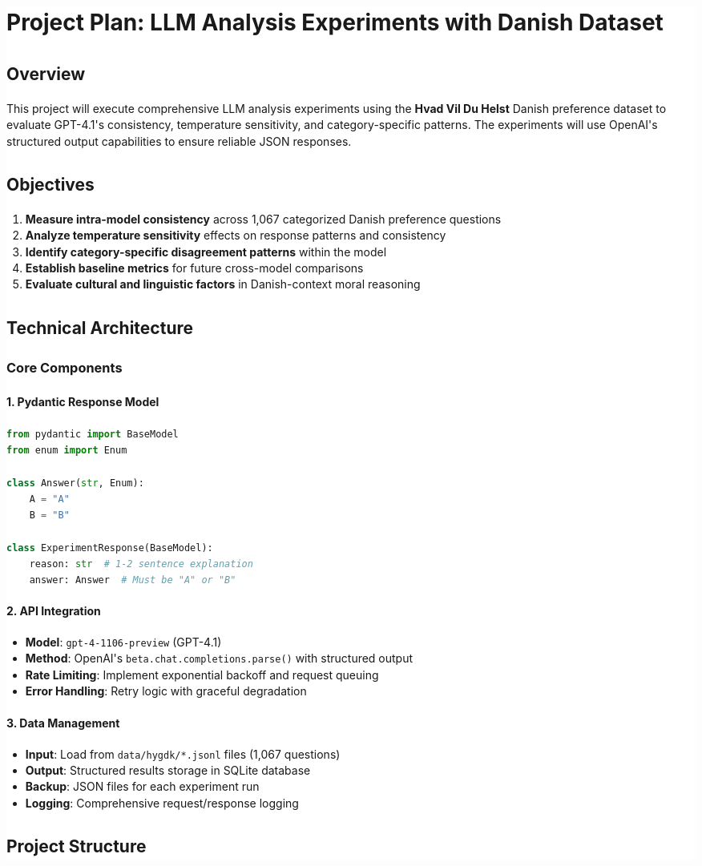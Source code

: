 # Project Plan: LLM Analysis Experiments with Danish Dataset

## Overview

This project will execute comprehensive LLM analysis experiments using the **Hvad Vil Du Helst** Danish preference dataset to evaluate GPT-4.1's consistency, temperature sensitivity, and category-specific patterns. The experiments will use OpenAI's structured output capabilities to ensure reliable JSON responses.

## Objectives

1. **Measure intra-model consistency** across 1,067 categorized Danish preference questions
2. **Analyze temperature sensitivity** effects on response patterns and consistency
3. **Identify category-specific disagreement patterns** within the model
4. **Establish baseline metrics** for future cross-model comparisons
5. **Evaluate cultural and linguistic factors** in Danish-context moral reasoning

## Technical Architecture

### Core Components

#### 1. Pydantic Response Model
```python
from pydantic import BaseModel
from enum import Enum

class Answer(str, Enum):
    A = "A"
    B = "B"

class ExperimentResponse(BaseModel):
    reason: str  # 1-2 sentence explanation
    answer: Answer  # Must be "A" or "B"
```

#### 2. API Integration
- **Model**: `gpt-4-1106-preview` (GPT-4.1)
- **Method**: OpenAI's `beta.chat.completions.parse()` with structured output
- **Rate Limiting**: Implement exponential backoff and request queuing
- **Error Handling**: Retry logic with graceful degradation

#### 3. Data Management
- **Input**: Load from `data/hygdk/*.jsonl` files (1,067 questions)
- **Output**: Structured results storage in SQLite database
- **Backup**: JSON files for each experiment run
- **Logging**: Comprehensive request/response logging

## Project Structure
